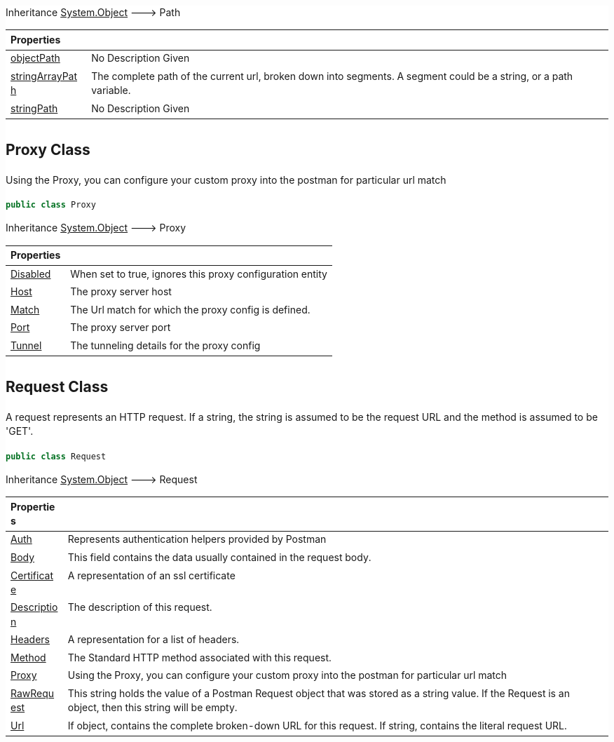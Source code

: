 Inheritance [System.Object](https://docs.microsoft.com/en-us/dotnet/api/System.Object 'System.Object') &#129106; Path

| Properties | |
| :--- | :--- |
| [objectPath](Path.objectPath.md 'PostmanManager.Models.Path.objectPath') | No Description Given |
| [stringArrayPath](Path.stringArrayPath.md 'PostmanManager.Models.Path.stringArrayPath') | The complete path of the current url, broken down into segments. A segment could be a string, or a path variable. |
| [stringPath](Path.stringPath.md 'PostmanManager.Models.Path.stringPath') | No Description Given |

<a name='PostmanManager.Models.Proxy'></a>

## Proxy Class

Using the Proxy, you can configure your custom proxy into 
the postman for particular url match

```csharp
public class Proxy
```

Inheritance [System.Object](https://docs.microsoft.com/en-us/dotnet/api/System.Object 'System.Object') &#129106; Proxy

| Properties | |
| :--- | :--- |
| [Disabled](Proxy.Disabled.md 'PostmanManager.Models.Proxy.Disabled') | When set to true, ignores this proxy configuration entity |
| [Host](Proxy.Host.md 'PostmanManager.Models.Proxy.Host') | The proxy server host |
| [Match](Proxy.Match.md 'PostmanManager.Models.Proxy.Match') | The Url match for which the proxy config is defined. |
| [Port](Proxy.Port.md 'PostmanManager.Models.Proxy.Port') | The proxy server port |
| [Tunnel](Proxy.Tunnel.md 'PostmanManager.Models.Proxy.Tunnel') | The tunneling details for the proxy config |

<a name='PostmanManager.Models.Request'></a>

## Request Class

A request represents an HTTP request. If a string, the string is assumed to be the 
request URL and the method is assumed to be 'GET'.

```csharp
public class Request
```

Inheritance [System.Object](https://docs.microsoft.com/en-us/dotnet/api/System.Object 'System.Object') &#129106; Request

| Properties | |
| :--- | :--- |
| [Auth](Request.Auth.md 'PostmanManager.Models.Request.Auth') | Represents authentication helpers provided by Postman |
| [Body](Request.Body.md 'PostmanManager.Models.Request.Body') | This field contains the data usually contained in the request body. |
| [Certificate](Request.Certificate.md 'PostmanManager.Models.Request.Certificate') | A representation of an ssl certificate |
| [Description](Request.Description.md 'PostmanManager.Models.Request.Description') | The description of this request. |
| [Headers](Request.Headers.md 'PostmanManager.Models.Request.Headers') | A representation for a list of headers. |
| [Method](Request.Method.md 'PostmanManager.Models.Request.Method') | The Standard HTTP method associated with this request. |
| [Proxy](Request.Proxy.md 'PostmanManager.Models.Request.Proxy') | Using the Proxy, you can configure your custom proxy into the postman for  particular url match |
| [RawRequest](Request.RawRequest.md 'PostmanManager.Models.Request.RawRequest') | This string holds the value of a Postman Request object that was stored as a string value. If the Request is an object, then this string will be empty. |
| [Url](Request.Url.md 'PostmanManager.Models.Request.Url') | If object, contains the complete broken-down URL for this request. If  string, contains the literal request URL. |
